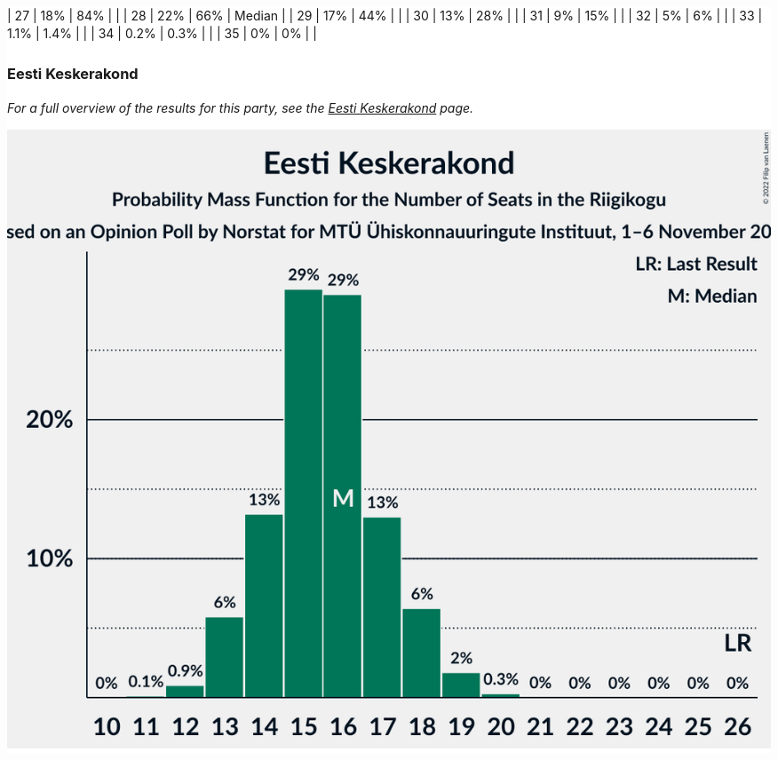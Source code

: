 | 27 | 18% | 84% |  |
| 28 | 22% | 66% | Median |
| 29 | 17% | 44% |  |
| 30 | 13% | 28% |  |
| 31 | 9% | 15% |  |
| 32 | 5% | 6% |  |
| 33 | 1.1% | 1.4% |  |
| 34 | 0.2% | 0.3% |  |
| 35 | 0% | 0% |  |

### Eesti Keskerakond

*For a full overview of the results for this party, see the [Eesti Keskerakond](party-eestikeskerakond.html) page.*

![Graph with seats probability mass function not yet produced](2022-11-06-Norstat-seats-pmf-eestikeskerakond.png "Seats Probability Mass Function")

